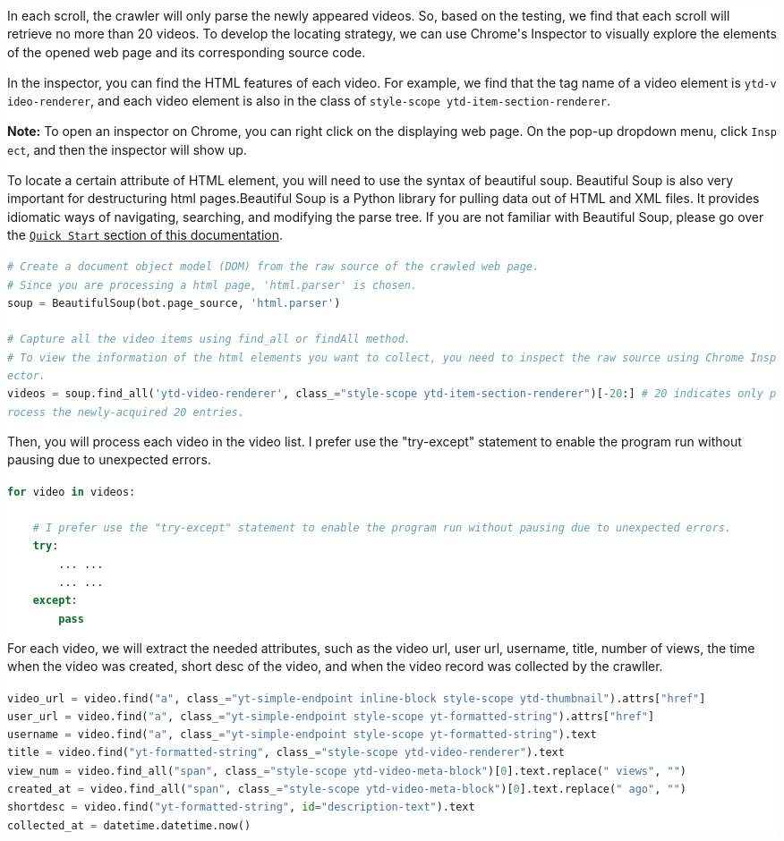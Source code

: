 In each scroll, the crawler will only parse the newly appeared videos. So, based on the testing, we find that each scroll will retrieve no more than 20 videos. To develop the locating strategy, we can use Chrome's Inspector to visually explore the elements of the opened web page and its corresponding source code.

In the inspector, you can find the HTML features of each video. For example, we find that the tag name of a video element is `ytd-video-renderer`, and each video element is also in the class of  `style-scope ytd-item-section-renderer`.

**Note:** To open an inspector on Chrome, you can right click on the displaying web page. On the pop-up dropdown menu, click `Inspect`, and then the inspector will show up.

To locate a certain attribute of HTML element, you will need to use the syntax of beautiful soup. Beautiful Soup is also very important for destructuring html pages.Beautiful Soup is a Python library for pulling data out of HTML and XML files. It provides idiomatic ways of navigating, searching, and modifying the parse tree. If you are not familiar with Beautiful Soup, please go over the [`Quick Start` section of this documentation](https://www.crummy.com/software/BeautifulSoup/bs4/doc/#quick-start).

```Python
# Create a document object model (DOM) from the raw source of the crawled web page.
# Since you are processing a html page, 'html.parser' is chosen.
soup = BeautifulSoup(bot.page_source, 'html.parser')

# Capture all the video items using find_all or findAll method.
# To view the information of the html elements you want to collect, you need to inspect the raw source using Chrome Inspector.
videos = soup.find_all('ytd-video-renderer', class_="style-scope ytd-item-section-renderer")[-20:] # 20 indicates only process the newly-acquired 20 entries.
```

Then, you will process each video in the video list. I prefer use the "try-except" statement to enable the program run without pausing due to unexpected errors.

```python
for video in videos:

    # I prefer use the "try-except" statement to enable the program run without pausing due to unexpected errors.
    try:
        ... ...
        ... ...
    except:
        pass
```

For each video, we will extract the needed attributes, such as the video url, user url, username, title, number of views, the time when the video was created, short desc of the video, and when the video record was collected by the crawller.

```python
video_url = video.find("a", class_="yt-simple-endpoint inline-block style-scope ytd-thumbnail").attrs["href"]
user_url = video.find("a", class_="yt-simple-endpoint style-scope yt-formatted-string").attrs["href"]
username = video.find("a", class_="yt-simple-endpoint style-scope yt-formatted-string").text
title = video.find("yt-formatted-string", class_="style-scope ytd-video-renderer").text
view_num = video.find_all("span", class_="style-scope ytd-video-meta-block")[0].text.replace(" views", "")
created_at = video.find_all("span", class_="style-scope ytd-video-meta-block")[0].text.replace(" ago", "")
shortdesc = video.find("yt-formatted-string", id="description-text").text
collected_at = datetime.datetime.now()
```
